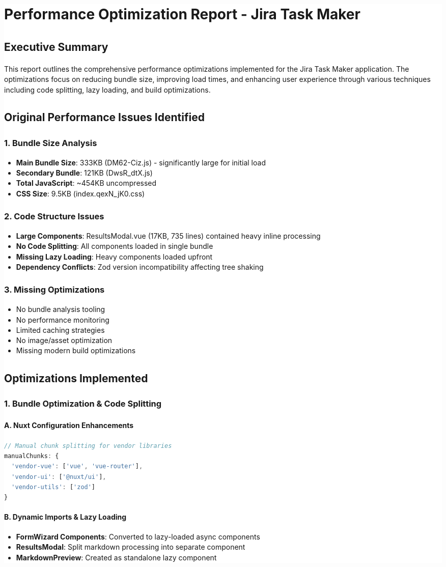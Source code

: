# Performance Optimization Report - Jira Task Maker

## Executive Summary

This report outlines the comprehensive performance optimizations implemented for the Jira Task Maker application. The optimizations focus on reducing bundle size, improving load times, and enhancing user experience through various techniques including code splitting, lazy loading, and build optimizations.

## Original Performance Issues Identified

### 1. Bundle Size Analysis
- **Main Bundle Size**: 333KB (DM62-Ciz.js) - significantly large for initial load
- **Secondary Bundle**: 121KB (DwsR_dtX.js) 
- **Total JavaScript**: ~454KB uncompressed
- **CSS Size**: 9.5KB (index.qexN_jK0.css)

### 2. Code Structure Issues
- **Large Components**: ResultsModal.vue (17KB, 735 lines) contained heavy inline processing
- **No Code Splitting**: All components loaded in single bundle
- **Missing Lazy Loading**: Heavy components loaded upfront
- **Dependency Conflicts**: Zod version incompatibility affecting tree shaking

### 3. Missing Optimizations
- No bundle analysis tooling
- No performance monitoring
- Limited caching strategies
- No image/asset optimization
- Missing modern build optimizations

## Optimizations Implemented

### 1. Bundle Optimization & Code Splitting

#### A. Nuxt Configuration Enhancements
```typescript
// Manual chunk splitting for vendor libraries
manualChunks: {
  'vendor-vue': ['vue', 'vue-router'],
  'vendor-ui': ['@nuxt/ui'],
  'vendor-utils': ['zod']
}
```

#### B. Dynamic Imports & Lazy Loading
- **FormWizard Components**: Converted to lazy-loaded async components
- **ResultsModal**: Split markdown processing into separate component
- **MarkdownPreview**: Created as standalone lazy component

